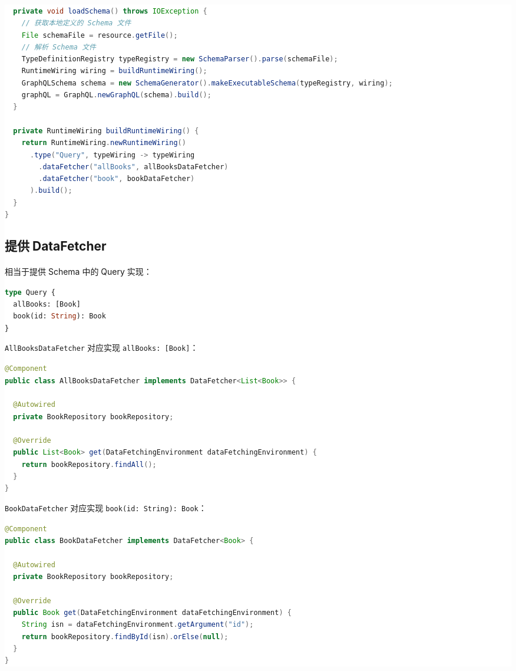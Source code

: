 ```java
  private void loadSchema() throws IOException {
    // 获取本地定义的 Schema 文件
    File schemaFile = resource.getFile();
    // 解析 Schema 文件
    TypeDefinitionRegistry typeRegistry = new SchemaParser().parse(schemaFile);
    RuntimeWiring wiring = buildRuntimeWiring();
    GraphQLSchema schema = new SchemaGenerator().makeExecutableSchema(typeRegistry, wiring);
    graphQL = GraphQL.newGraphQL(schema).build();
  }

  private RuntimeWiring buildRuntimeWiring() {
    return RuntimeWiring.newRuntimeWiring()
      .type("Query", typeWiring -> typeWiring
        .dataFetcher("allBooks", allBooksDataFetcher)
        .dataFetcher("book", bookDataFetcher)
      ).build();
  }
}
```

## 提供 DataFetcher

相当于提供 Schema 中的 Query 实现：

```graphql
type Query {
  allBooks: [Book]
  book(id: String): Book
}
```

`AllBooksDataFetcher` 对应实现 `allBooks: [Book]`：

```java
@Component
public class AllBooksDataFetcher implements DataFetcher<List<Book>> {

  @Autowired
  private BookRepository bookRepository;

  @Override
  public List<Book> get(DataFetchingEnvironment dataFetchingEnvironment) {
    return bookRepository.findAll();
  }
}
```

`BookDataFetcher` 对应实现 `book(id: String): Book`：

```java
@Component
public class BookDataFetcher implements DataFetcher<Book> {

  @Autowired
  private BookRepository bookRepository;

  @Override
  public Book get(DataFetchingEnvironment dataFetchingEnvironment) {
    String isn = dataFetchingEnvironment.getArgument("id");
    return bookRepository.findById(isn).orElse(null);
  }
}
```
